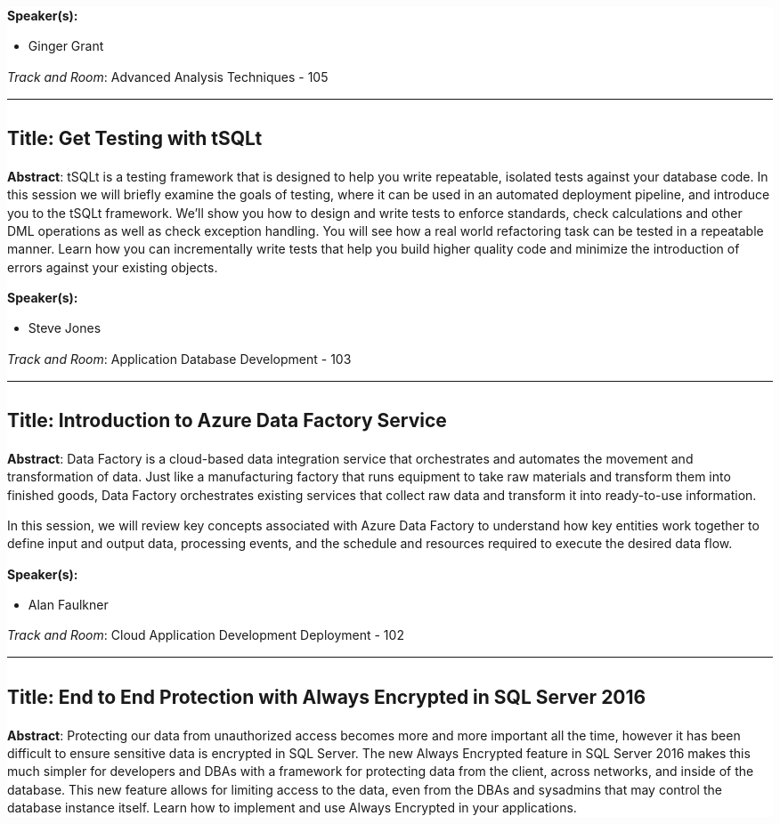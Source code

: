 **Speaker(s):**
- Ginger Grant
 
*Track and Room*: Advanced Analysis Techniques - 105
 
----------------------------------------------------------------------------------- 
 
 
## Title: Get Testing with tSQLt
 
**Abstract**:
tSQLt is a testing framework that is designed to help you write repeatable, isolated tests against your database code. In this session we will briefly examine the goals of testing, where it can be used in an automated deployment pipeline, and introduce you to the tSQLt framework. We’ll show you how to design and write tests to enforce standards, check calculations and other DML operations as well as check exception handling. You will see how a real world refactoring task can be tested in a repeatable manner. Learn how you can incrementally write tests that help you build higher quality code and minimize the introduction of errors against your existing objects.
 
**Speaker(s):**
- Steve Jones
 
*Track and Room*: Application  Database Development - 103
 
----------------------------------------------------------------------------------- 
 
 
## Title: Introduction to Azure Data Factory Service
 
**Abstract**:
Data Factory is a cloud-based data integration service that orchestrates and automates the movement and transformation of data. Just like a manufacturing factory that runs equipment to take raw materials and transform them into finished goods, Data Factory orchestrates existing services that collect raw data and transform it into ready-to-use information.

In this session, we will review key concepts associated with Azure Data Factory to understand how key entities work together to define input and output data, processing events, and the schedule and resources required to execute the desired data flow.

 
**Speaker(s):**
- Alan Faulkner
 
*Track and Room*: Cloud Application Development  Deployment - 102
 
----------------------------------------------------------------------------------- 
 
 
## Title: End to End Protection with Always Encrypted in SQL Server 2016
 
**Abstract**:
Protecting our data from unauthorized access becomes more and more important all the time, however it has been difficult to ensure sensitive data is encrypted in SQL Server. The new Always Encrypted feature in SQL Server 2016 makes this much simpler for developers and DBAs with a framework for protecting data from the client, across networks, and inside of the database. This new feature allows for limiting access to the data, even from the DBAs and sysadmins that may control the database instance itself. Learn how to implement and use Always Encrypted in your applications.
 